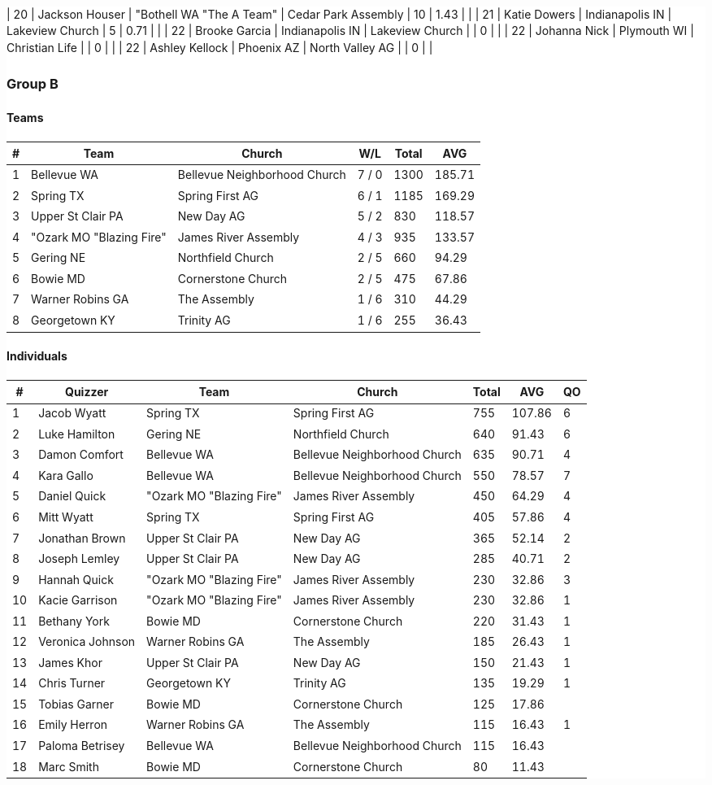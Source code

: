 | 20  | Jackson Houser       | "Bothell WA "The A Team" | Cedar Park Assembly | 10    | 1.43   |     |
| 21  | Katie Dowers         | Indianapolis IN          | Lakeview Church     | 5     | 0.71   |     |
| 22  | Brooke Garcia        | Indianapolis IN          | Lakeview Church     |       | 0      |     |
| 22  | Johanna Nick         | Plymouth WI              | Christian Life      |       | 0      |     |
| 22  | Ashley Kellock       | Phoenix AZ               | North Valley AG     |       | 0      |     |

### Group B

#### Teams

| #   | Team                     | Church                       | W/L   | Total | AVG    |
| --- | ------------------------ | ---------------------------- | ----- | ----- | ------ |
| 1   | Bellevue WA              | Bellevue Neighborhood Church | 7 / 0 | 1300  | 185.71 |
| 2   | Spring TX                | Spring First AG              | 6 / 1 | 1185  | 169.29 |
| 3   | Upper St Clair PA        | New Day AG                   | 5 / 2 | 830   | 118.57 |
| 4   | "Ozark MO "Blazing Fire" | James River Assembly         | 4 / 3 | 935   | 133.57 |
| 5   | Gering NE                | Northfield Church            | 2 / 5 | 660   | 94.29  |
| 6   | Bowie MD                 | Cornerstone Church           | 2 / 5 | 475   | 67.86  |
| 7   | Warner Robins GA         | The Assembly                 | 1 / 6 | 310   | 44.29  |
| 8   | Georgetown KY            | Trinity AG                   | 1 / 6 | 255   | 36.43  |

#### Individuals

| #   | Quizzer             | Team                     | Church                       | Total | AVG    | QO  |
| --- | ------------------- | ------------------------ | ---------------------------- | ----- | ------ | --- |
| 1   | Jacob Wyatt         | Spring TX                | Spring First AG              | 755   | 107.86 | 6   |
| 2   | Luke Hamilton       | Gering NE                | Northfield Church            | 640   | 91.43  | 6   |
| 3   | Damon Comfort       | Bellevue WA              | Bellevue Neighborhood Church | 635   | 90.71  | 4   |
| 4   | Kara Gallo          | Bellevue WA              | Bellevue Neighborhood Church | 550   | 78.57  | 7   |
| 5   | Daniel Quick        | "Ozark MO "Blazing Fire" | James River Assembly         | 450   | 64.29  | 4   |
| 6   | Mitt Wyatt          | Spring TX                | Spring First AG              | 405   | 57.86  | 4   |
| 7   | Jonathan Brown      | Upper St Clair PA        | New Day AG                   | 365   | 52.14  | 2   |
| 8   | Joseph Lemley       | Upper St Clair PA        | New Day AG                   | 285   | 40.71  | 2   |
| 9   | Hannah Quick        | "Ozark MO "Blazing Fire" | James River Assembly         | 230   | 32.86  | 3   |
| 10  | Kacie Garrison      | "Ozark MO "Blazing Fire" | James River Assembly         | 230   | 32.86  | 1   |
| 11  | Bethany York        | Bowie MD                 | Cornerstone Church           | 220   | 31.43  | 1   |
| 12  | Veronica Johnson    | Warner Robins GA         | The Assembly                 | 185   | 26.43  | 1   |
| 13  | James Khor          | Upper St Clair PA        | New Day AG                   | 150   | 21.43  | 1   |
| 14  | Chris Turner        | Georgetown KY            | Trinity AG                   | 135   | 19.29  | 1   |
| 15  | Tobias Garner       | Bowie MD                 | Cornerstone Church           | 125   | 17.86  |     |
| 16  | Emily Herron        | Warner Robins GA         | The Assembly                 | 115   | 16.43  | 1   |
| 17  | Paloma Betrisey     | Bellevue WA              | Bellevue Neighborhood Church | 115   | 16.43  |     |
| 18  | Marc Smith          | Bowie MD                 | Cornerstone Church           | 80    | 11.43  |     |